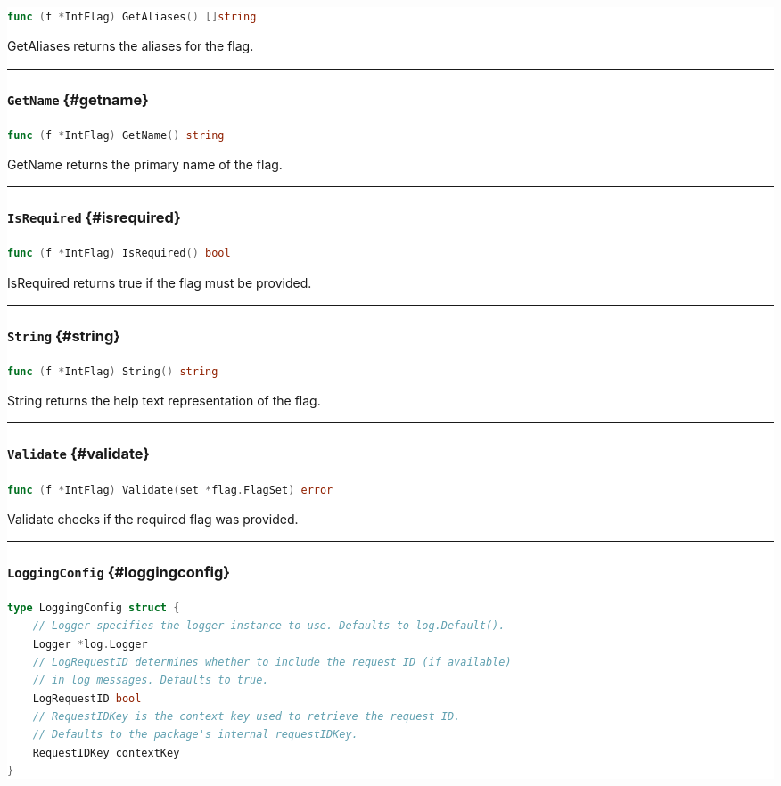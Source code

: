 ```go
func (f *IntFlag) GetAliases() []string
```

GetAliases returns the aliases for the flag.

---

### `GetName` {#getname}

```go
func (f *IntFlag) GetName() string
```

GetName returns the primary name of the flag.

---

### `IsRequired` {#isrequired}

```go
func (f *IntFlag) IsRequired() bool
```

IsRequired returns true if the flag must be provided.

---

### `String` {#string}

```go
func (f *IntFlag) String() string
```

String returns the help text representation of the flag.

---

### `Validate` {#validate}

```go
func (f *IntFlag) Validate(set *flag.FlagSet) error
```

Validate checks if the required flag was provided.

---

### `LoggingConfig` {#loggingconfig}

```go
type LoggingConfig struct {
	// Logger specifies the logger instance to use. Defaults to log.Default().
	Logger *log.Logger
	// LogRequestID determines whether to include the request ID (if available)
	// in log messages. Defaults to true.
	LogRequestID bool
	// RequestIDKey is the context key used to retrieve the request ID.
	// Defaults to the package's internal requestIDKey.
	RequestIDKey contextKey
}
```
